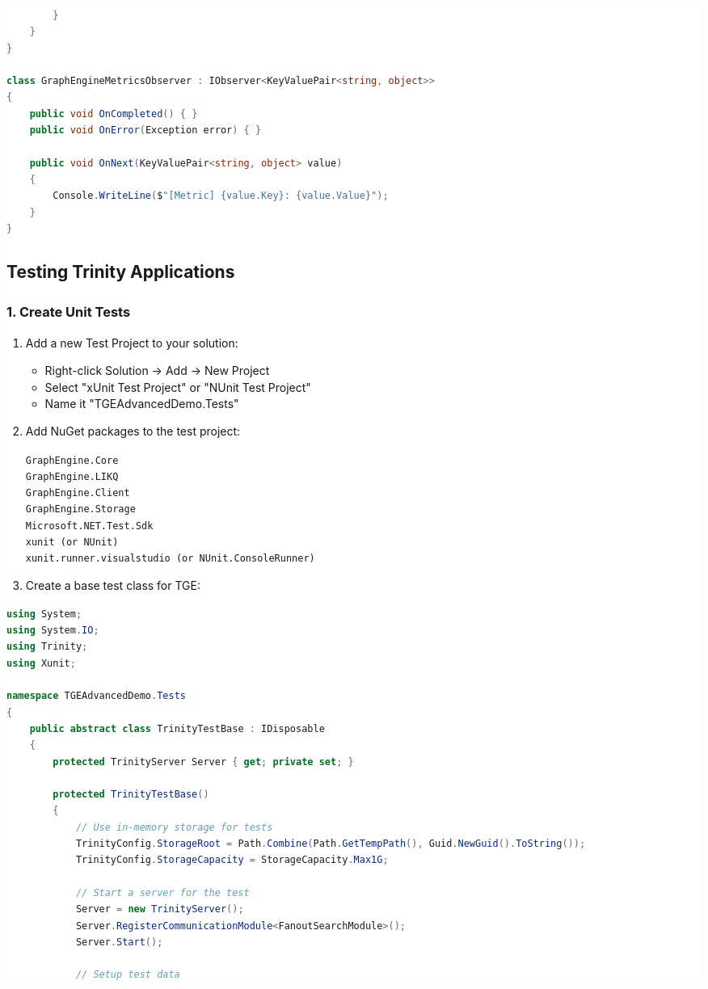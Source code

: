 ```csharp
        }
    }
}

class GraphEngineMetricsObserver : IObserver<KeyValuePair<string, object>>
{
    public void OnCompleted() { }
    public void OnError(Exception error) { }
    
    public void OnNext(KeyValuePair<string, object> value)
    {
        Console.WriteLine($"[Metric] {value.Key}: {value.Value}");
    }
}
```

## Testing Trinity Applications

### 1. Create Unit Tests

1. Add a new Test Project to your solution:

   - Right-click Solution → Add → New Project
   - Select "xUnit Test Project" or "NUnit Test Project"
   - Name it "TGEAdvancedDemo.Tests"

2. Add NuGet packages to the test project:

   ```
   GraphEngine.Core
   GraphEngine.LIKQ
   GraphEngine.Client
   GraphEngine.Storage
   Microsoft.NET.Test.Sdk
   xunit (or NUnit)
   xunit.runner.visualstudio (or NUnit.ConsoleRunner)
   ```

3. Create a base test class for TGE:

```csharp
using System;
using System.IO;
using Trinity;
using Xunit;

namespace TGEAdvancedDemo.Tests
{
    public abstract class TrinityTestBase : IDisposable
    {
        protected TrinityServer Server { get; private set; }
        
        protected TrinityTestBase()
        {
            // Use in-memory storage for tests
            TrinityConfig.StorageRoot = Path.Combine(Path.GetTempPath(), Guid.NewGuid().ToString());
            TrinityConfig.StorageCapacity = StorageCapacity.Max1G;
            
            // Start a server for the test
            Server = new TrinityServer();
            Server.RegisterCommunicationModule<FanoutSearchModule>();
            Server.Start();
            
            // Setup test data
```